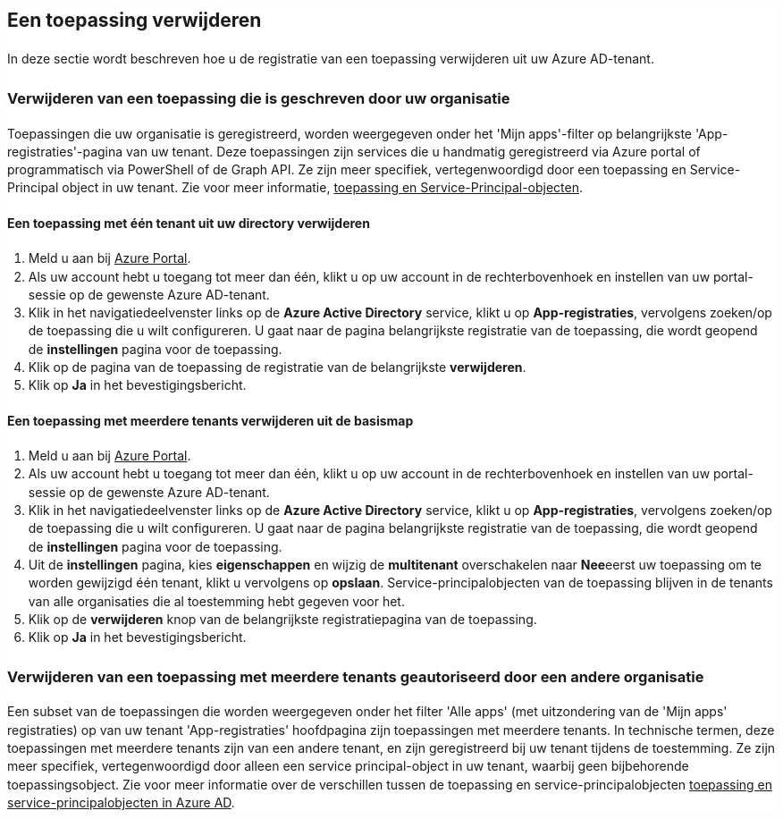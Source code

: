 ## <a name="removing-an-application"></a>Een toepassing verwijderen
In deze sectie wordt beschreven hoe u de registratie van een toepassing verwijderen uit uw Azure AD-tenant.

### <a name="removing-an-application-authored-by-your-organization"></a>Verwijderen van een toepassing die is geschreven door uw organisatie
Toepassingen die uw organisatie is geregistreerd, worden weergegeven onder het 'Mijn apps'-filter op belangrijkste 'App-registraties'-pagina van uw tenant. Deze toepassingen zijn services die u handmatig geregistreerd via Azure portal of programmatisch via PowerShell of de Graph API. Ze zijn meer specifiek, vertegenwoordigd door een toepassing en Service-Principal object in uw tenant. Zie voor meer informatie, [toepassing en Service-Principal-objecten](app-objects-and-service-principals.md).

#### <a name="to-remove-a-single-tenant-application-from-your-directory"></a>Een toepassing met één tenant uit uw directory verwijderen
1. Meld u aan bij [Azure Portal](https://portal.azure.com).
2. Als uw account hebt u toegang tot meer dan één, klikt u op uw account in de rechterbovenhoek en instellen van uw portal-sessie op de gewenste Azure AD-tenant.
3. Klik in het navigatiedeelvenster links op de **Azure Active Directory** service, klikt u op **App-registraties**, vervolgens zoeken/op de toepassing die u wilt configureren. U gaat naar de pagina belangrijkste registratie van de toepassing, die wordt geopend de **instellingen** pagina voor de toepassing.
4. Klik op de pagina van de toepassing de registratie van de belangrijkste **verwijderen**.
5. Klik op **Ja** in het bevestigingsbericht.

#### <a name="to-remove-a-multi-tenant-application-from-its-home-directory"></a>Een toepassing met meerdere tenants verwijderen uit de basismap
1. Meld u aan bij [Azure Portal](https://portal.azure.com).
2. Als uw account hebt u toegang tot meer dan één, klikt u op uw account in de rechterbovenhoek en instellen van uw portal-sessie op de gewenste Azure AD-tenant.
3. Klik in het navigatiedeelvenster links op de **Azure Active Directory** service, klikt u op **App-registraties**, vervolgens zoeken/op de toepassing die u wilt configureren. U gaat naar de pagina belangrijkste registratie van de toepassing, die wordt geopend de **instellingen** pagina voor de toepassing.
4. Uit de **instellingen** pagina, kies **eigenschappen** en wijzig de **multitenant** overschakelen naar **Nee**eerst uw toepassing om te worden gewijzigd één tenant, klikt u vervolgens op **opslaan**. Service-principalobjecten van de toepassing blijven in de tenants van alle organisaties die al toestemming hebt gegeven voor het.
5. Klik op de **verwijderen** knop van de belangrijkste registratiepagina van de toepassing.
6. Klik op **Ja** in het bevestigingsbericht.

### <a name="removing-a-multi-tenant-application-authorized-by-another-organization"></a>Verwijderen van een toepassing met meerdere tenants geautoriseerd door een andere organisatie
Een subset van de toepassingen die worden weergegeven onder het filter 'Alle apps' (met uitzondering van de 'Mijn apps' registraties) op van uw tenant 'App-registraties' hoofdpagina zijn toepassingen met meerdere tenants. In technische termen, deze toepassingen met meerdere tenants zijn van een andere tenant, en zijn geregistreerd bij uw tenant tijdens de toestemming. Ze zijn meer specifiek, vertegenwoordigd door alleen een service principal-object in uw tenant, waarbij geen bijbehorende toepassingsobject. Zie voor meer informatie over de verschillen tussen de toepassing en service-principalobjecten [toepassing en service-principalobjecten in Azure AD](app-objects-and-service-principals.md).
